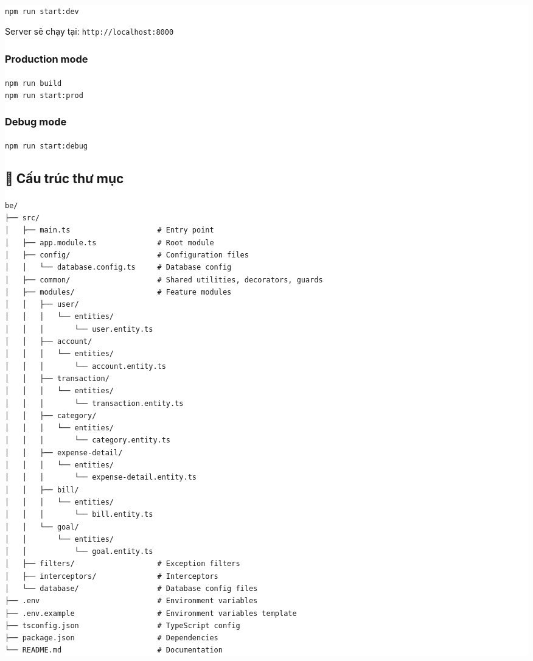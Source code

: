 ```bash
npm run start:dev
```

Server sẽ chạy tại: `http://localhost:8000`

### Production mode

```bash
npm run build
npm run start:prod
```

### Debug mode

```bash
npm run start:debug
```

## 📁 Cấu trúc thư mục

```
be/
├── src/
│   ├── main.ts                    # Entry point
│   ├── app.module.ts              # Root module
│   ├── config/                    # Configuration files
│   │   └── database.config.ts     # Database config
│   ├── common/                    # Shared utilities, decorators, guards
│   ├── modules/                   # Feature modules
│   │   ├── user/
│   │   │   └── entities/
│   │   │       └── user.entity.ts
│   │   ├── account/
│   │   │   └── entities/
│   │   │       └── account.entity.ts
│   │   ├── transaction/
│   │   │   └── entities/
│   │   │       └── transaction.entity.ts
│   │   ├── category/
│   │   │   └── entities/
│   │   │       └── category.entity.ts
│   │   ├── expense-detail/
│   │   │   └── entities/
│   │   │       └── expense-detail.entity.ts
│   │   ├── bill/
│   │   │   └── entities/
│   │   │       └── bill.entity.ts
│   │   └── goal/
│   │       └── entities/
│   │           └── goal.entity.ts
│   ├── filters/                   # Exception filters
│   ├── interceptors/              # Interceptors
│   └── database/                  # Database config files
├── .env                           # Environment variables
├── .env.example                   # Environment variables template
├── tsconfig.json                  # TypeScript config
├── package.json                   # Dependencies
└── README.md                      # Documentation
```
